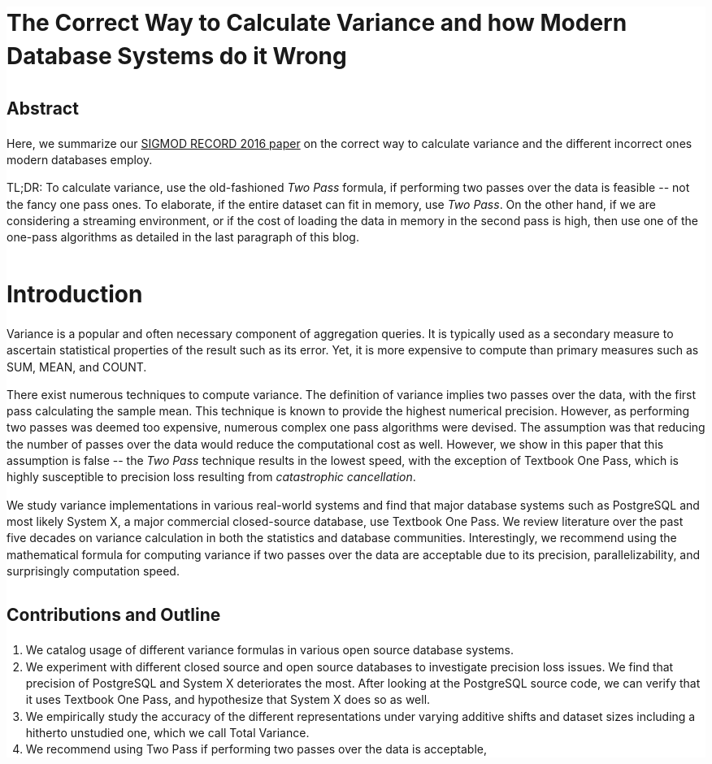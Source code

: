 # The Correct Way to Calculate Variance and how Modern Database Systems do it Wrong

## Abstract
Here, we summarize our [SIGMOD RECORD 2016 paper](https://sigmodrecord.org/2017/02/07/a-closer-look-at-variance-implementations-in-modern-database-systems/) on the correct way to calculate variance and the different incorrect ones modern databases employ.

TL;DR: To calculate variance, use the old-fashioned *Two Pass* formula, if performing two passes over the data is feasible -- not the fancy one pass ones. To elaborate, if the entire dataset can fit in memory, use *Two Pass*. 
On the other hand, if we are considering a streaming environment, or if the cost of loading the data in memory in the second pass is high, then use one of the one-pass algorithms as detailed in the last paragraph of this blog.

# Introduction
Variance is a popular and often necessary component of
aggregation queries. It is typically used as a secondary
measure to ascertain statistical properties of the result
such as its error. Yet, it is more expensive to compute
than primary measures such as SUM, MEAN, and COUNT.

There exist numerous techniques to compute variance.
The definition of variance implies two passes over
the data, with the first pass calculating the sample mean.
This technique is known to provide the highest numerical precision.
However, as performing two passes was deemed too expensive, numerous complex one pass algorithms were devised.
The assumption was that reducing the number of passes over the data would reduce the computational cost as well.
However, we show in this paper that this assumption is false -- the *Two Pass* technique results in the lowest speed, with the exception of Textbook One Pass, which is highly susceptible to precision loss resulting from *catastrophic cancellation*.

We study variance implementations in
various real-world systems and find that major database
systems such as PostgreSQL and most likely System X,
a major commercial closed-source database, use Textbook One Pass.
We review literature over the past five decades on variance
calculation in both the statistics and database communities.
Interestingly, we recommend using the mathematical
formula for computing variance if two passes
over the data are acceptable due to its precision, parallelizability,
and surprisingly computation speed.

## Contributions and Outline
1. We catalog usage of different variance formulas
in various open source database systems.
2. We experiment with different closed source and
open source databases to investigate precision loss
issues. We find that precision of PostgreSQL and
System X deteriorates the most. After looking at
the PostgreSQL source code, we can verify that it
uses Textbook One Pass, and hypothesize that System
X does so as well.
3. We empirically study the accuracy of the different
representations under varying additive shifts
and dataset sizes including a hitherto unstudied one,
which we call Total Variance.
4. We recommend using Two Pass if performing
two passes over the data is acceptable,